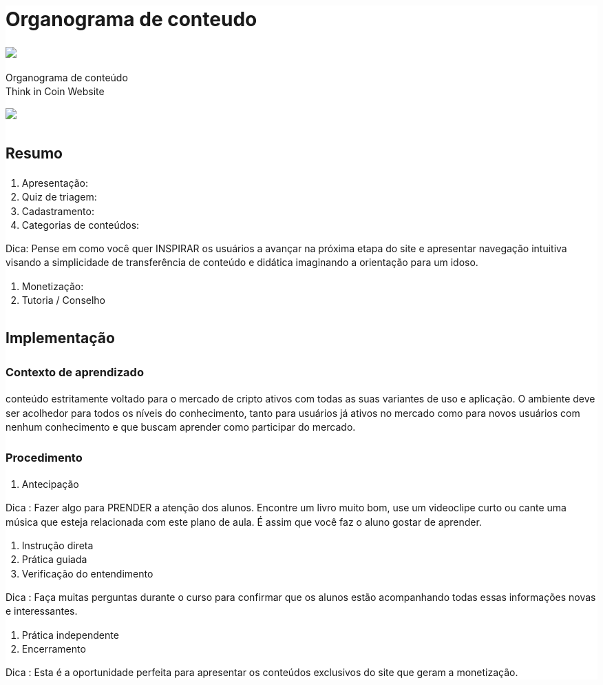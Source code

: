 # Organograma de conteudo

![](https://lh3.googleusercontent.com/a4hYaWx4JDlDp-C2J49YXgNC9GcjEZrrK-6ISK9GQF75iXl3OecdONhKXVA-ZnU-PrtQWU2IJPrXl4uJAjLkXgZeZgTxgeRamveWlaWVS2eolDkCzZp1COG-SxguLgsnLg)

Organograma de conteúdo  
Think in Coin Website

![](https://lh5.googleusercontent.com/JWsCCT-cuLDWjo-X0iWolpwh14JH_YdbdfSlMUMr6LcR_WOTHDVm8eJVd20tLMI3nEcrKJmRTT58LKLh2qrtIXyOJV6qITf0OlIUHxAtwQpwhTjHTRuLVqK3CJoFHy4X7Q)

## Resumo <a id="h.vrhvb96nxxe9"></a>

1. Apresentação:
2. Quiz de triagem:
3. Cadastramento:
4. Categorias de conteúdos:

Dica: Pense em como você quer INSPIRAR os usuários a avançar na próxima etapa do site e apresentar navegação intuitiva visando a simplicidade de transferência de conteúdo e didática imaginando a orientação para um idoso.

1. Monetização:
2. Tutoria / Conselho

## Implementação <a id="h.fnjk6vnqzbqk"></a>

### Contexto de aprendizado <a id="h.iwerjkqkfkua"></a>

conteúdo estritamente voltado para o mercado de cripto ativos com todas as suas variantes de uso e aplicação. O ambiente deve ser acolhedor para todos os níveis do conhecimento, tanto para usuários já ativos no mercado como para novos usuários com nenhum conhecimento e que buscam aprender como participar do mercado.

### Procedimento <a id="h.lpv6ciisjqp3"></a>

1. Antecipação

Dica : Fazer algo para PRENDER a atenção dos alunos. Encontre um livro muito bom, use um videoclipe curto ou cante uma música que esteja relacionada com este plano de aula. É assim que você faz o aluno gostar de aprender.

1. Instrução direta
2. Prática guiada
3. Verificação do entendimento

Dica : Faça muitas perguntas durante o curso para confirmar que os alunos estão acompanhando todas essas informações novas e interessantes.

1. Prática independente
2. Encerramento

Dica : Esta é a oportunidade perfeita para apresentar os conteúdos exclusivos do site que geram a monetização.
